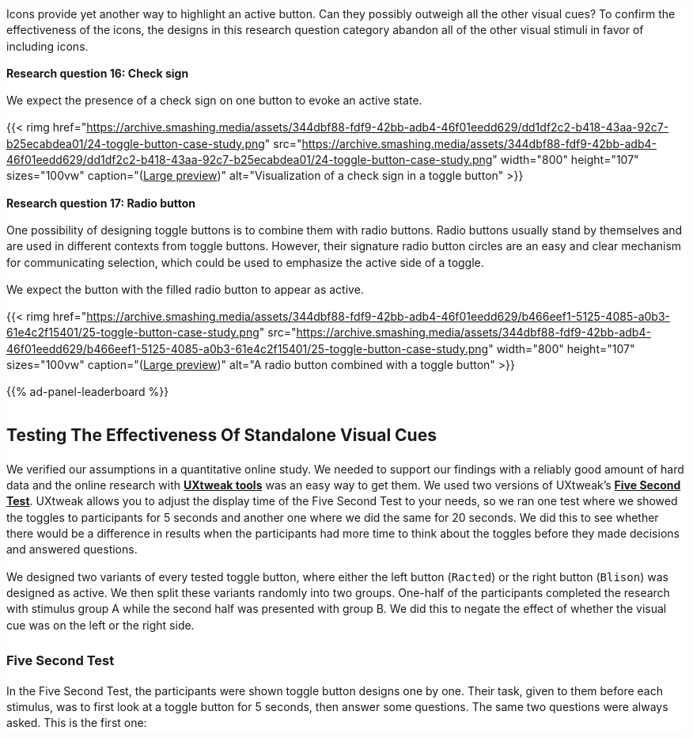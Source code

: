 Icons provide yet another way to highlight an active button. Can they possibly outweigh all the other visual cues? To confirm the effectiveness of the icons, the designs in this research question category abandon all of the other visual stimuli in favor of including icons.

**Research question 16: Check sign**

We expect the presence of a check sign on one button to evoke an active state.

{{< rimg href="https://archive.smashing.media/assets/344dbf88-fdf9-42bb-adb4-46f01eedd629/dd1df2c2-b418-43aa-92c7-b25ecabdea01/24-toggle-button-case-study.png" src="https://archive.smashing.media/assets/344dbf88-fdf9-42bb-adb4-46f01eedd629/dd1df2c2-b418-43aa-92c7-b25ecabdea01/24-toggle-button-case-study.png" width="800" height="107" sizes="100vw" caption="(<a href='https://archive.smashing.media/assets/344dbf88-fdf9-42bb-adb4-46f01eedd629/dd1df2c2-b418-43aa-92c7-b25ecabdea01/24-toggle-button-case-study.png'>Large preview</a>)" alt="Visualization of a check sign in a toggle button" >}}

**Research question 17: Radio button**

One possibility of designing toggle buttons is to combine them with radio buttons. Radio buttons usually stand by themselves and are used in different contexts from toggle buttons. However, their signature radio button circles are an easy and clear mechanism for communicating selection, which could be used to emphasize the active side of a toggle.

We expect the button with the filled radio button to appear as active.

{{< rimg href="https://archive.smashing.media/assets/344dbf88-fdf9-42bb-adb4-46f01eedd629/b466eef1-5125-4085-a0b3-61e4c2f15401/25-toggle-button-case-study.png" src="https://archive.smashing.media/assets/344dbf88-fdf9-42bb-adb4-46f01eedd629/b466eef1-5125-4085-a0b3-61e4c2f15401/25-toggle-button-case-study.png" width="800" height="107" sizes="100vw" caption="(<a href='https://archive.smashing.media/assets/344dbf88-fdf9-42bb-adb4-46f01eedd629/b466eef1-5125-4085-a0b3-61e4c2f15401/25-toggle-button-case-study.png'>Large preview</a>)" alt="A radio button combined with a toggle button" >}}

{{% ad-panel-leaderboard %}}

## Testing The Effectiveness Of Standalone Visual Cues

We verified our assumptions in a quantitative online study. We needed to support our findings with a reliably good amount of hard data and the online research with [**UXtweak tools**](https://www.uxtweak.com/) was an easy way to get them. We used two versions of UXtweak’s [**Five Second Test**](https://www.uxtweak.com/five-second-test-tool). UXtweak allows you to adjust the display time of the Five Second Test to your needs, so we ran one test where we showed the toggles to participants for 5 seconds and another one where we did the same for 20 seconds. We did this to see whether there would be a difference in results when the participants had more time to think about the toggles before they made decisions and answered questions.

We designed two variants of every tested toggle button, where either the left button (<kbd>Racted</kbd>) or the right button (<kbd>Blison</kbd>) was designed as active. We then split these variants randomly into two groups. One-half of the participants completed the research with stimulus group A while the second half was presented with group B. We did this to negate the effect of whether the visual cue was on the left or the right side.

### Five Second Test

In the Five Second Test, the participants were shown toggle button designs one by one. Their task, given to them before each stimulus, was to first look at a toggle button for 5 seconds, then answer some questions. The same two questions were always asked. This is the first one:
